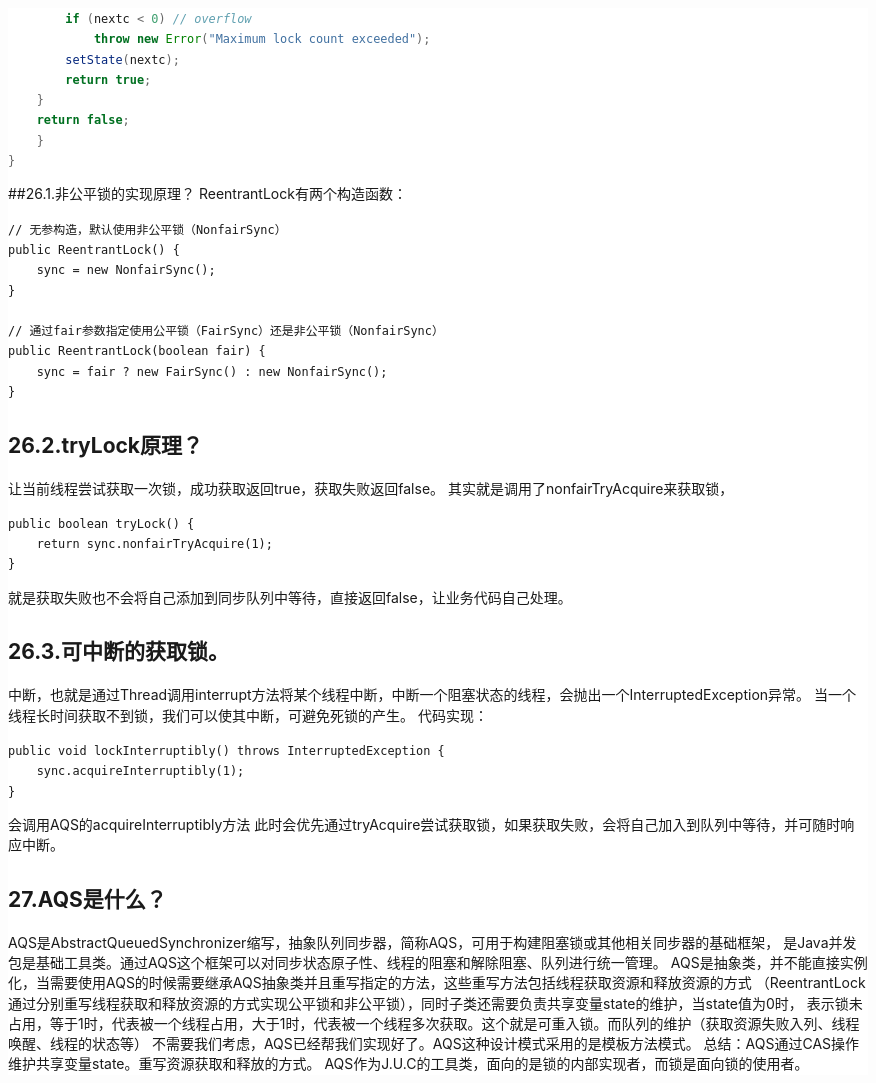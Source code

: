 ````java
        if (nextc < 0) // overflow
            throw new Error("Maximum lock count exceeded");
        setState(nextc);
        return true;
    }
    return false;
    }
}
````
##26.1.非公平锁的实现原理？
ReentrantLock有两个构造函数：
````
// 无参构造，默认使用非公平锁（NonfairSync）
public ReentrantLock() {
    sync = new NonfairSync();
}

// 通过fair参数指定使用公平锁（FairSync）还是非公平锁（NonfairSync）
public ReentrantLock(boolean fair) {
    sync = fair ? new FairSync() : new NonfairSync();
}
````

## 26.2.tryLock原理？
让当前线程尝试获取一次锁，成功获取返回true，获取失败返回false。
其实就是调用了nonfairTryAcquire来获取锁，
````
public boolean tryLock() {
    return sync.nonfairTryAcquire(1);
}
````
就是获取失败也不会将自己添加到同步队列中等待，直接返回false，让业务代码自己处理。

## 26.3.可中断的获取锁。
中断，也就是通过Thread调用interrupt方法将某个线程中断，中断一个阻塞状态的线程，会抛出一个InterruptedException异常。
当一个线程长时间获取不到锁，我们可以使其中断，可避免死锁的产生。
代码实现：
````
public void lockInterruptibly() throws InterruptedException {
    sync.acquireInterruptibly(1);
}
````
会调用AQS的acquireInterruptibly方法
此时会优先通过tryAcquire尝试获取锁，如果获取失败，会将自己加入到队列中等待，并可随时响应中断。


## 27.AQS是什么？
AQS是AbstractQueuedSynchronizer缩写，抽象队列同步器，简称AQS，可用于构建阻塞锁或其他相关同步器的基础框架，
是Java并发包是基础工具类。通过AQS这个框架可以对同步状态原子性、线程的阻塞和解除阻塞、队列进行统一管理。
AQS是抽象类，并不能直接实例化，当需要使用AQS的时候需要继承AQS抽象类并且重写指定的方法，这些重写方法包括线程获取资源和释放资源的方式
（ReentrantLock 通过分别重写线程获取和释放资源的方式实现公平锁和非公平锁），同时子类还需要负责共享变量state的维护，当state值为0时，
表示锁未占用，等于1时，代表被一个线程占用，大于1时，代表被一个线程多次获取。这个就是可重入锁。而队列的维护（获取资源失败入列、线程唤醒、线程的状态等）
不需要我们考虑，AQS已经帮我们实现好了。AQS这种设计模式采用的是模板方法模式。
总结：AQS通过CAS操作维护共享变量state。重写资源获取和释放的方式。
     AQS作为J.U.C的工具类，面向的是锁的内部实现者，而锁是面向锁的使用者。
